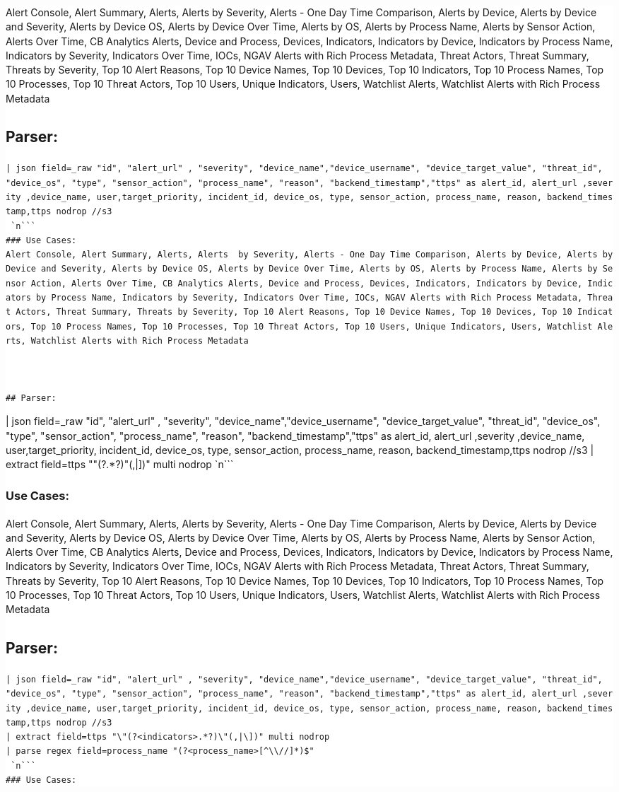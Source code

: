 Alert Console, Alert Summary, Alerts, Alerts  by Severity, Alerts - One Day Time Comparison, Alerts by Device, Alerts by Device and Severity, Alerts by Device OS, Alerts by Device Over Time, Alerts by OS, Alerts by Process Name, Alerts by Sensor Action, Alerts Over Time, CB Analytics Alerts, Device and Process, Devices, Indicators, Indicators by Device, Indicators by Process Name, Indicators by Severity, Indicators Over Time, IOCs, NGAV Alerts with Rich Process Metadata, Threat Actors, Threat Summary, Threats by Severity, Top 10 Alert Reasons, Top 10 Device Names, Top 10 Devices, Top 10 Indicators, Top 10 Process Names, Top 10 Processes, Top 10 Threat Actors, Top 10 Users, Unique Indicators, Users, Watchlist Alerts, Watchlist Alerts with Rich Process Metadata



## Parser:
```
| json field=_raw "id", "alert_url" , "severity", "device_name","device_username", "device_target_value", "threat_id", "device_os", "type", "sensor_action", "process_name", "reason", "backend_timestamp","ttps" as alert_id, alert_url ,severity ,device_name, user,target_priority, incident_id, device_os, type, sensor_action, process_name, reason, backend_timestamp,ttps nodrop //s3
 `n```
### Use Cases:
Alert Console, Alert Summary, Alerts, Alerts  by Severity, Alerts - One Day Time Comparison, Alerts by Device, Alerts by Device and Severity, Alerts by Device OS, Alerts by Device Over Time, Alerts by OS, Alerts by Process Name, Alerts by Sensor Action, Alerts Over Time, CB Analytics Alerts, Device and Process, Devices, Indicators, Indicators by Device, Indicators by Process Name, Indicators by Severity, Indicators Over Time, IOCs, NGAV Alerts with Rich Process Metadata, Threat Actors, Threat Summary, Threats by Severity, Top 10 Alert Reasons, Top 10 Device Names, Top 10 Devices, Top 10 Indicators, Top 10 Process Names, Top 10 Processes, Top 10 Threat Actors, Top 10 Users, Unique Indicators, Users, Watchlist Alerts, Watchlist Alerts with Rich Process Metadata



## Parser:
```
| json field=_raw "id", "alert_url" , "severity", "device_name","device_username", "device_target_value", "threat_id", "device_os", "type", "sensor_action", "process_name", "reason", "backend_timestamp","ttps" as alert_id, alert_url ,severity ,device_name, user,target_priority, incident_id, device_os, type, sensor_action, process_name, reason, backend_timestamp,ttps nodrop //s3
| extract field=ttps "\"(?<indicators>.*?)\"(,|\])" multi nodrop
 `n```
### Use Cases:
Alert Console, Alert Summary, Alerts, Alerts  by Severity, Alerts - One Day Time Comparison, Alerts by Device, Alerts by Device and Severity, Alerts by Device OS, Alerts by Device Over Time, Alerts by OS, Alerts by Process Name, Alerts by Sensor Action, Alerts Over Time, CB Analytics Alerts, Device and Process, Devices, Indicators, Indicators by Device, Indicators by Process Name, Indicators by Severity, Indicators Over Time, IOCs, NGAV Alerts with Rich Process Metadata, Threat Actors, Threat Summary, Threats by Severity, Top 10 Alert Reasons, Top 10 Device Names, Top 10 Devices, Top 10 Indicators, Top 10 Process Names, Top 10 Processes, Top 10 Threat Actors, Top 10 Users, Unique Indicators, Users, Watchlist Alerts, Watchlist Alerts with Rich Process Metadata



## Parser:
```
| json field=_raw "id", "alert_url" , "severity", "device_name","device_username", "device_target_value", "threat_id", "device_os", "type", "sensor_action", "process_name", "reason", "backend_timestamp","ttps" as alert_id, alert_url ,severity ,device_name, user,target_priority, incident_id, device_os, type, sensor_action, process_name, reason, backend_timestamp,ttps nodrop //s3
| extract field=ttps "\"(?<indicators>.*?)\"(,|\])" multi nodrop
| parse regex field=process_name "(?<process_name>[^\\//]*)$"
 `n```
### Use Cases:
```
